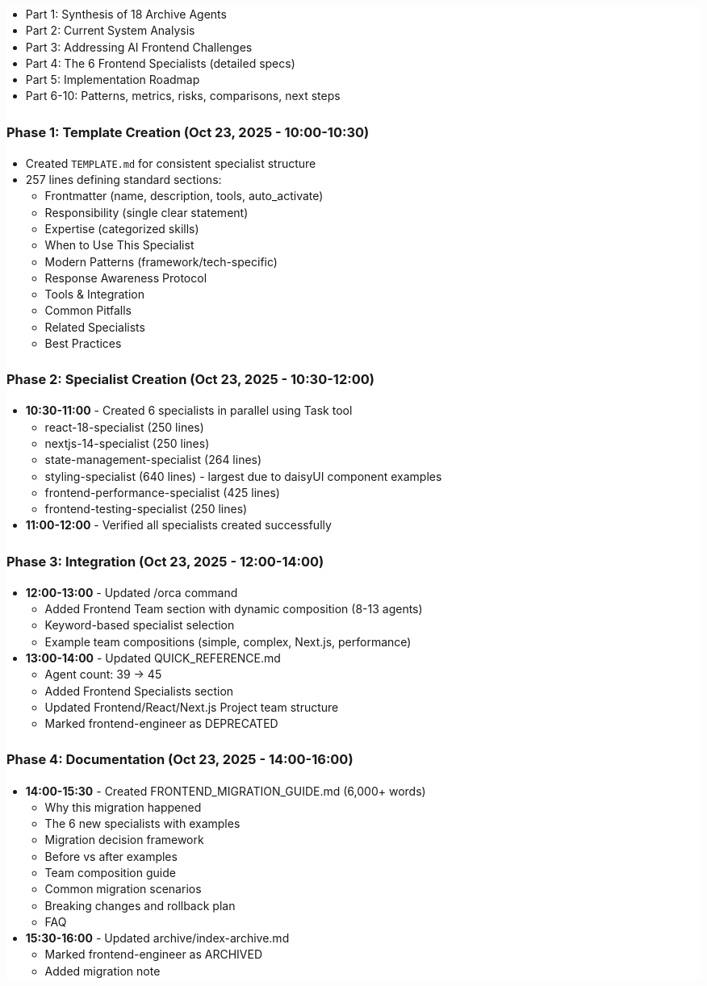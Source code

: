  - Part 1: Synthesis of 18 Archive Agents
  - Part 2: Current System Analysis
  - Part 3: Addressing AI Frontend Challenges
  - Part 4: The 6 Frontend Specialists (detailed specs)
  - Part 5: Implementation Roadmap
  - Part 6-10: Patterns, metrics, risks, comparisons, next steps

### Phase 1: Template Creation (Oct 23, 2025 - 10:00-10:30)
- Created `TEMPLATE.md` for consistent specialist structure
- 257 lines defining standard sections:
  - Frontmatter (name, description, tools, auto_activate)
  - Responsibility (single clear statement)
  - Expertise (categorized skills)
  - When to Use This Specialist
  - Modern Patterns (framework/tech-specific)
  - Response Awareness Protocol
  - Tools & Integration
  - Common Pitfalls
  - Related Specialists
  - Best Practices

### Phase 2: Specialist Creation (Oct 23, 2025 - 10:30-12:00)
- **10:30-11:00** - Created 6 specialists in parallel using Task tool
  - react-18-specialist (250 lines)
  - nextjs-14-specialist (250 lines)
  - state-management-specialist (264 lines)
  - styling-specialist (640 lines) - largest due to daisyUI component examples
  - frontend-performance-specialist (425 lines)
  - frontend-testing-specialist (250 lines)
- **11:00-12:00** - Verified all specialists created successfully

### Phase 3: Integration (Oct 23, 2025 - 12:00-14:00)
- **12:00-13:00** - Updated /orca command
  - Added Frontend Team section with dynamic composition (8-13 agents)
  - Keyword-based specialist selection
  - Example team compositions (simple, complex, Next.js, performance)
- **13:00-14:00** - Updated QUICK_REFERENCE.md
  - Agent count: 39 → 45
  - Added Frontend Specialists section
  - Updated Frontend/React/Next.js Project team structure
  - Marked frontend-engineer as DEPRECATED

### Phase 4: Documentation (Oct 23, 2025 - 14:00-16:00)
- **14:00-15:30** - Created FRONTEND_MIGRATION_GUIDE.md (6,000+ words)
  - Why this migration happened
  - The 6 new specialists with examples
  - Migration decision framework
  - Before vs after examples
  - Team composition guide
  - Common migration scenarios
  - Breaking changes and rollback plan
  - FAQ
- **15:30-16:00** - Updated archive/index-archive.md
  - Marked frontend-engineer as ARCHIVED
  - Added migration note
